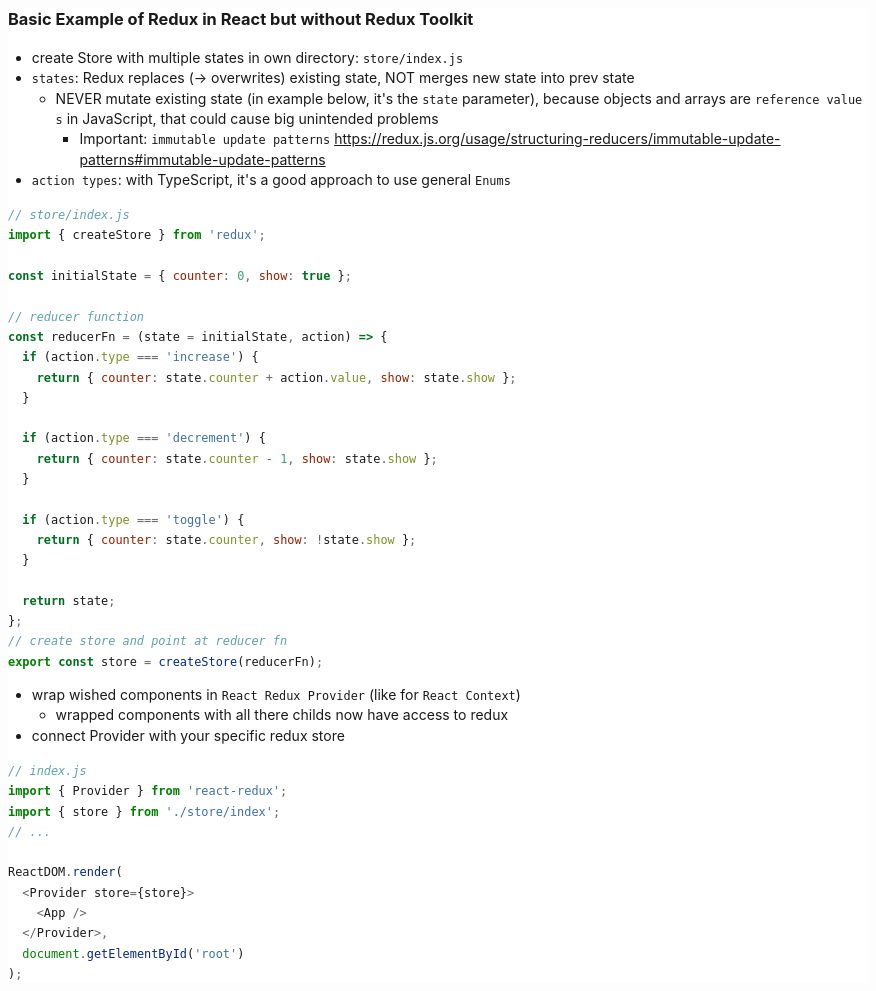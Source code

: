 ### Basic Example of Redux in React but without Redux Toolkit

- create Store with multiple states in own directory: `store/index.js`
- `states`: Redux replaces (-> overwrites) existing state, NOT merges new state into prev state
  - NEVER mutate existing state (in example below, it's the `state` parameter), because objects and arrays are `reference values` in JavaScript, that could cause big unintended problems
    - Important: `immutable update patterns` <https://redux.js.org/usage/structuring-reducers/immutable-update-patterns#immutable-update-patterns>
- `action types`: with TypeScript, it's a good approach to use general `Enums`

```javascript
// store/index.js
import { createStore } from 'redux';

const initialState = { counter: 0, show: true };

// reducer function
const reducerFn = (state = initialState, action) => {
  if (action.type === 'increase') {
    return { counter: state.counter + action.value, show: state.show };
  }

  if (action.type === 'decrement') {
    return { counter: state.counter - 1, show: state.show };
  }

  if (action.type === 'toggle') {
    return { counter: state.counter, show: !state.show };
  }

  return state;
};
// create store and point at reducer fn
export const store = createStore(reducerFn);
```

- wrap wished components in `React Redux Provider` (like for `React Context`)
  - wrapped components with all there childs now have access to redux
- connect Provider with your specific redux store

```javascript
// index.js
import { Provider } from 'react-redux';
import { store } from './store/index';
// ...

ReactDOM.render(
  <Provider store={store}>
    <App />
  </Provider>,
  document.getElementById('root')
);
```
